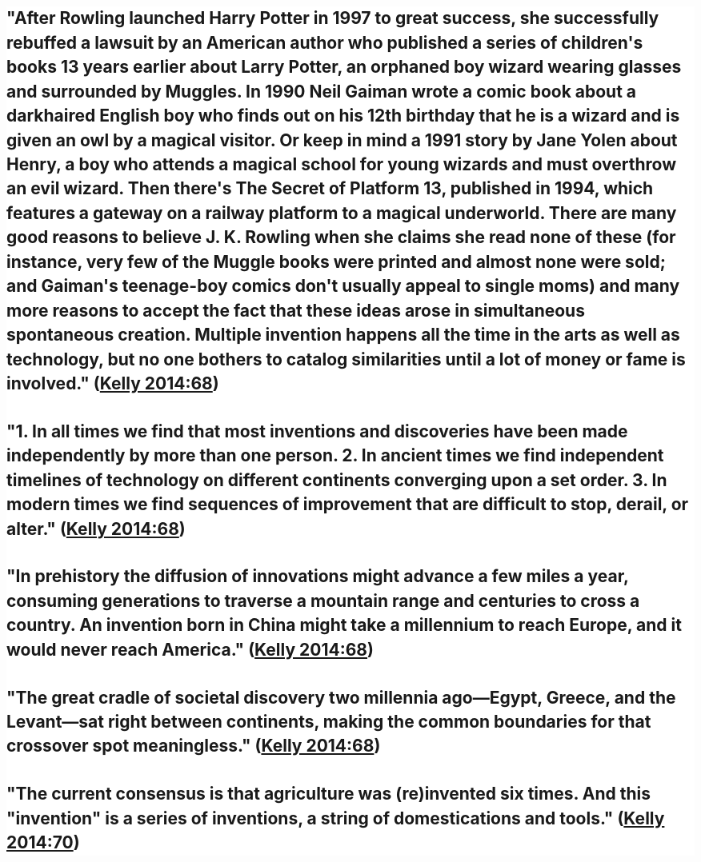 ## "After Rowling launched Harry Potter in 1997 to great success, she successfully rebuffed a lawsuit by an American author who published a series of children's books 13 years earlier about Larry Potter, an orphaned boy wizard wearing glasses and surrounded by Muggles. In 1990 Neil Gaiman wrote a comic book about a darkhaired English boy who finds out on his 12th birthday that he is a wizard and is given an owl by a magical visitor. Or keep in mind a 1991 story by Jane Yolen about Henry, a boy who attends a magical school for young wizards and must overthrow an evil wizard. Then there's The Secret of Platform 13, published in 1994, which features a gateway on a railway platform to a magical underworld. There are many good reasons to believe J. K. Rowling when she claims she read none of these (for instance, very few of the Muggle books were printed and almost none were sold; and Gaiman's teenage-boy comics don't usually appeal to single moms) and many more reasons to accept the fact that these ideas arose in simultaneous spontaneous creation. Multiple invention happens all the time in the arts as well as technology, but no one bothers to catalog similarities until a lot of money or fame is involved." ([Kelly 2014:68](zotero://open-pdf/library/items/SXRI9DMC?page=68))

## "1. In all times we find that most inventions and discoveries have been made independently by more than one person. 2. In ancient times we find independent timelines of technology on different continents converging upon a set order. 3. In modern times we find sequences of improvement that are difficult to stop, derail, or alter." ([Kelly 2014:68](zotero://open-pdf/library/items/SXRI9DMC?page=68))

## "In prehistory the diffusion of innovations might advance a few miles a year, consuming generations to traverse a mountain range and centuries to cross a country. An invention born in China might take a millennium to reach Europe, and it would never reach America." ([Kelly 2014:68](zotero://open-pdf/library/items/SXRI9DMC?page=68))

## "The great cradle of societal discovery two millennia ago—Egypt, Greece, and the Levant—sat right between continents, making the common boundaries for that crossover spot meaningless." ([Kelly 2014:68](zotero://open-pdf/library/items/SXRI9DMC?page=68))

## "The current consensus is that agriculture was (re)invented six times. And this "invention" is a series of inventions, a string of domestications and tools." ([Kelly 2014:70](zotero://open-pdf/library/items/SXRI9DMC?page=70))

